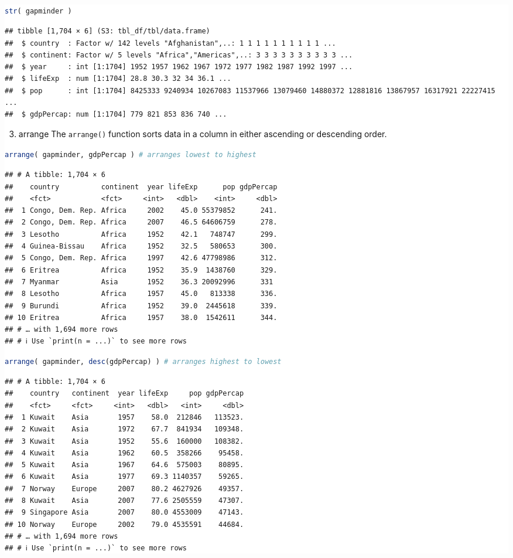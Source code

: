 ```r
str( gapminder )
```

```
## tibble [1,704 × 6] (S3: tbl_df/tbl/data.frame)
##  $ country  : Factor w/ 142 levels "Afghanistan",..: 1 1 1 1 1 1 1 1 1 1 ...
##  $ continent: Factor w/ 5 levels "Africa","Americas",..: 3 3 3 3 3 3 3 3 3 3 ...
##  $ year     : int [1:1704] 1952 1957 1962 1967 1972 1977 1982 1987 1992 1997 ...
##  $ lifeExp  : num [1:1704] 28.8 30.3 32 34 36.1 ...
##  $ pop      : int [1:1704] 8425333 9240934 10267083 11537966 13079460 14880372 12881816 13867957 16317921 22227415 ...
##  $ gdpPercap: num [1:1704] 779 821 853 836 740 ...
```

3. arrange
The `arrange()` function sorts data in a column in either ascending or descending order.


```r
arrange( gapminder, gdpPercap ) # arranges lowest to highest
```

```
## # A tibble: 1,704 × 6
##    country          continent  year lifeExp      pop gdpPercap
##    <fct>            <fct>     <int>   <dbl>    <int>     <dbl>
##  1 Congo, Dem. Rep. Africa     2002    45.0 55379852      241.
##  2 Congo, Dem. Rep. Africa     2007    46.5 64606759      278.
##  3 Lesotho          Africa     1952    42.1   748747      299.
##  4 Guinea-Bissau    Africa     1952    32.5   580653      300.
##  5 Congo, Dem. Rep. Africa     1997    42.6 47798986      312.
##  6 Eritrea          Africa     1952    35.9  1438760      329.
##  7 Myanmar          Asia       1952    36.3 20092996      331
##  8 Lesotho          Africa     1957    45.0   813338      336.
##  9 Burundi          Africa     1952    39.0  2445618      339.
## 10 Eritrea          Africa     1957    38.0  1542611      344.
## # … with 1,694 more rows
## # ℹ Use `print(n = ...)` to see more rows
```


```r
arrange( gapminder, desc(gdpPercap) ) # arranges highest to lowest
```

```
## # A tibble: 1,704 × 6
##    country   continent  year lifeExp     pop gdpPercap
##    <fct>     <fct>     <int>   <dbl>   <int>     <dbl>
##  1 Kuwait    Asia       1957    58.0  212846   113523.
##  2 Kuwait    Asia       1972    67.7  841934   109348.
##  3 Kuwait    Asia       1952    55.6  160000   108382.
##  4 Kuwait    Asia       1962    60.5  358266    95458.
##  5 Kuwait    Asia       1967    64.6  575003    80895.
##  6 Kuwait    Asia       1977    69.3 1140357    59265.
##  7 Norway    Europe     2007    80.2 4627926    49357.
##  8 Kuwait    Asia       2007    77.6 2505559    47307.
##  9 Singapore Asia       2007    80.0 4553009    47143.
## 10 Norway    Europe     2002    79.0 4535591    44684.
## # … with 1,694 more rows
## # ℹ Use `print(n = ...)` to see more rows
```
